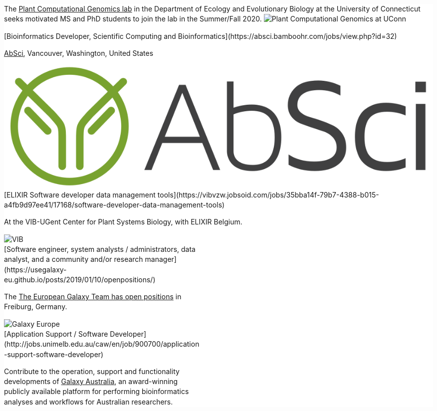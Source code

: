 The [Plant Computational Genomics lab](http://plantcompgenomics.com/) in the Department of Ecology and Evolutionary Biology at the University of Connecticut seeks motivated MS and PhD students to join the lab in the Summer/Fall 2020.
<img class="card-img-bottom" src="/src/images/logos/uconn-plant-comp-genomics.png" alt="Plant Computational Genomics at UConn " />
</div>

<div class="card border-info"  style="min-width: 12rem;">
<div class="card-header">[Bioinformatics Developer, Scientific Computing and Bioinformatics](https://absci.bamboohr.com/jobs/view.php?id=32)</div>

[AbSci](http://www.absci.com/), Vancouver, Washington, United States

<img class="card-img-bottom" src="/src/images/logos/absci-logo.svg" alt="AbSci" />
</div>

<div class="card border-info" style="min-width: 12rem;">
<div class="card-header">[ELIXIR Software developer data management tools](https://vibvzw.jobsoid.com/jobs/35bba14f-79b7-4388-b015-a4fb9d97ee41/17168/software-developer-data-management-tools)</div>

At the VIB-UGent Center for Plant Systems Biology, with ELIXIR Belgium.

<img class="card-img-bottom" src="/src/images/logos/vib-logo-large.jpg" alt="VIB" />
</div>

<div class="card border-info"  style="min-width: 12rem; max-width: 28rem;">
<div class="card-header">[Software engineer, system analysts / administrators, data analyst, and a community and/or research manager](https://usegalaxy-eu.github.io/posts/2019/01/10/openpositions/)</div>

The [The European Galaxy Team has open positions](https://usegalaxy-eu.github.io/posts/2019/01/10/openpositions/) in Freiburg, Germany.

<img class="card-img-bottom" src="/src/images/galaxy-logos/galaxy-europe-white.png" alt="Galaxy Europe" />
</div>

<div class="card border-info"  style="min-width: 12rem; max-width: 28rem;">
<div class="card-header">[Application Support / Software Developer](http://jobs.unimelb.edu.au/caw/en/job/900700/application-support-software-developer)</div>

Contribute to the operation, support and functionality developments of [Galaxy Australia](https://usegalaxy.org.au/), an award-winning publicly available platform for performing bioinformatics analyses and workflows for Australian researchers. 

